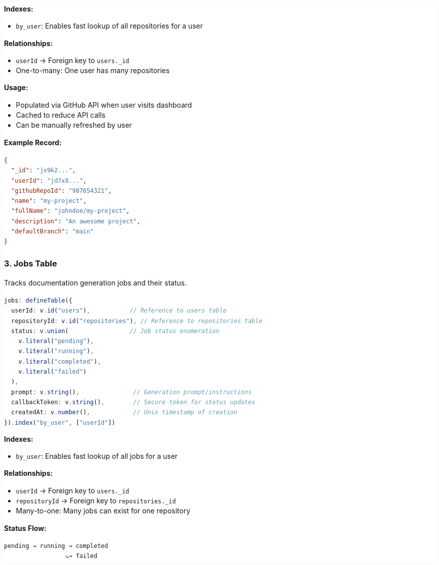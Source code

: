 **Indexes:**
- `by_user`: Enables fast lookup of all repositories for a user

**Relationships:**
- `userId` → Foreign key to `users._id`
- One-to-many: One user has many repositories

**Usage:**
- Populated via GitHub API when user visits dashboard
- Cached to reduce API calls
- Can be manually refreshed by user

**Example Record:**
```json
{
  "_id": "jx9k2...",
  "userId": "jd7x8...",
  "githubRepoId": "987654321",
  "name": "my-project",
  "fullName": "johndoe/my-project",
  "description": "An awesome project",
  "defaultBranch": "main"
}
```

### 3. Jobs Table

Tracks documentation generation jobs and their status.

```typescript
jobs: defineTable({
  userId: v.id("users"),           // Reference to users table
  repositoryId: v.id("repositories"), // Reference to repositories table
  status: v.union(                 // Job status enumeration
    v.literal("pending"),
    v.literal("running"),
    v.literal("completed"),
    v.literal("failed")
  ),
  prompt: v.string(),               // Generation prompt/instructions
  callbackToken: v.string(),        // Secure token for status updates
  createdAt: v.number(),            // Unix timestamp of creation
}).index("by_user", ["userId"])
```

**Indexes:**
- `by_user`: Enables fast lookup of all jobs for a user

**Relationships:**
- `userId` → Foreign key to `users._id`
- `repositoryId` → Foreign key to `repositories._id`
- Many-to-one: Many jobs can exist for one repository

**Status Flow:**
```
pending → running → completed
                 ↘→ failed
```
